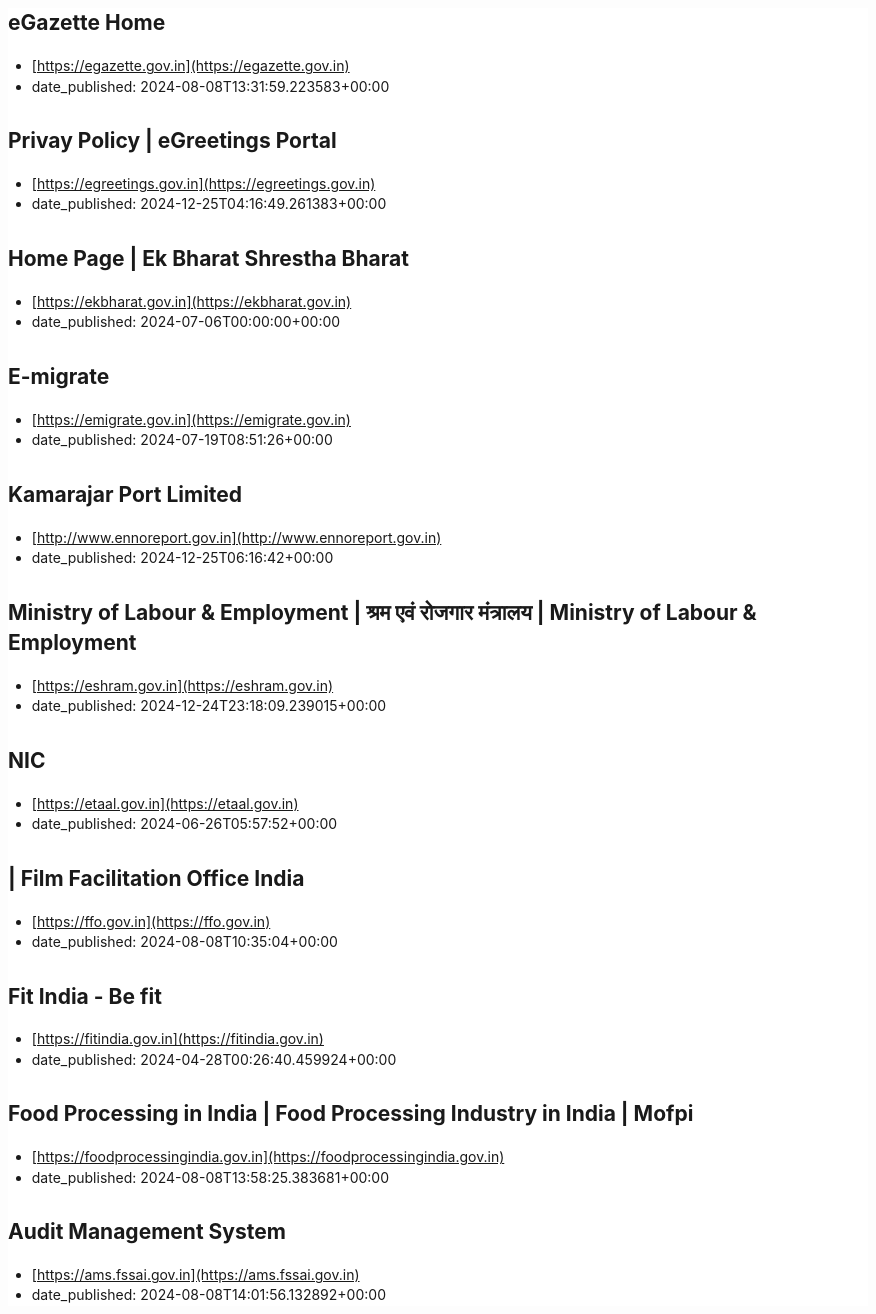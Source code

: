  ## eGazette Home
 - [https://egazette.gov.in](https://egazette.gov.in)
 - date_published: 2024-08-08T13:31:59.223583+00:00

 ## Privay Policy | eGreetings Portal
 - [https://egreetings.gov.in](https://egreetings.gov.in)
 - date_published: 2024-12-25T04:16:49.261383+00:00

 ## Home Page | Ek Bharat Shrestha Bharat
 - [https://ekbharat.gov.in](https://ekbharat.gov.in)
 - date_published: 2024-07-06T00:00:00+00:00

 ## E-migrate
 - [https://emigrate.gov.in](https://emigrate.gov.in)
 - date_published: 2024-07-19T08:51:26+00:00

 ## Kamarajar Port Limited
 - [http://www.ennoreport.gov.in](http://www.ennoreport.gov.in)
 - date_published: 2024-12-25T06:16:42+00:00

 ## Ministry of Labour & Employment | श्रम एवं रोजगार मंत्रालय  | Ministry of Labour & Employment
 - [https://eshram.gov.in](https://eshram.gov.in)
 - date_published: 2024-12-24T23:18:09.239015+00:00

 ## NIC
 - [https://etaal.gov.in](https://etaal.gov.in)
 - date_published: 2024-06-26T05:57:52+00:00

 ## | Film Facilitation Office India
 - [https://ffo.gov.in](https://ffo.gov.in)
 - date_published: 2024-08-08T10:35:04+00:00

 ## Fit India - Be fit
 - [https://fitindia.gov.in](https://fitindia.gov.in)
 - date_published: 2024-04-28T00:26:40.459924+00:00

 ## Food Processing in India | Food Processing Industry in India | Mofpi
 - [https://foodprocessingindia.gov.in](https://foodprocessingindia.gov.in)
 - date_published: 2024-08-08T13:58:25.383681+00:00

 ## Audit Management System
 - [https://ams.fssai.gov.in](https://ams.fssai.gov.in)
 - date_published: 2024-08-08T14:01:56.132892+00:00
